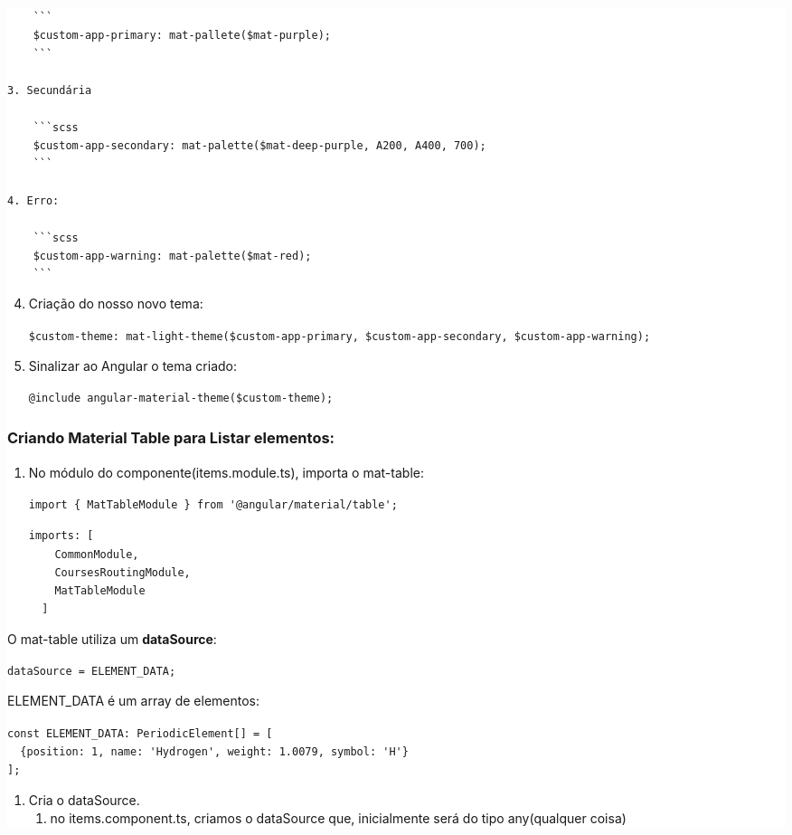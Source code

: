         ```
        $custom-app-primary: mat-pallete($mat-purple);
        ```
        
    3. Secundária
        
        ```scss
        $custom-app-secondary: mat-palette($mat-deep-purple, A200, A400, 700);
        ```
        
    4. Erro:
        
        ```scss
        $custom-app-warning: mat-palette($mat-red);
        ```
        
4. Criação do nosso novo tema:
    
    ```
    $custom-theme: mat-light-theme($custom-app-primary, $custom-app-secondary, $custom-app-warning);
    ```
    
5. Sinalizar ao Angular o tema criado:
    
    ```
    @include angular-material-theme($custom-theme);
    ```
    

### **Criando Material Table para Listar elementos:**

1. No módulo do componente(items.module.ts), importa o mat-table:
    
    ```
    import { MatTableModule } from '@angular/material/table';
    ```
    
    ```
    imports: [
        CommonModule,
        CoursesRoutingModule,
        MatTableModule
      ]
    ```
    

O mat-table utiliza um **dataSource**:

`dataSource = ELEMENT_DATA;`

ELEMENT_DATA é um array de elementos:

```
const ELEMENT_DATA: PeriodicElement[] = [
  {position: 1, name: 'Hydrogen', weight: 1.0079, symbol: 'H'}
];
```

1. Cria o dataSource.
    1. no items.component.ts, criamos o dataSource que, inicialmente será do tipo any(qualquer coisa)
        